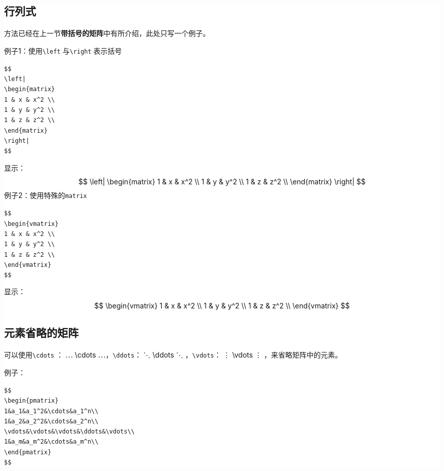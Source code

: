 ## 行列式

方法已经在上一节**带括号的矩阵**中有所介绍，此处只写一个例子。

例子1：使用`\left` 与`\right` 表示括号

    $$
    \left|
    \begin{matrix}
    1 & x & x^2 \\
    1 & y & y^2 \\
    1 & z & z^2 \\
    \end{matrix}
    \right|
    $$

显示：  
$$
\left|
\begin{matrix}
1 & x & x^2 \\
1 & y & y^2 \\
1 & z & z^2 \\
\end{matrix}
\right|
$$
例子2：使用特殊的`matrix`

    $$
    \begin{vmatrix}
    1 & x & x^2 \\
    1 & y & y^2 \\
    1 & z & z^2 \\
    \end{vmatrix}
    $$

显示：  
$$
\begin{vmatrix}
1 & x & x^2 \\
1 & y & y^2 \\
1 & z & z^2 \\
\end{vmatrix}
$$

## 元素省略的矩阵

可以使用`\cdots` ： ⋯ \\cdots ⋯，`\ddots`： ⋱ \\ddots ⋱ ，`\vdots`： ⋮ \\vdots ⋮ ，来省略矩阵中的元素。

例子：

    $$
    \begin{pmatrix}
    1&a_1&a_1^2&\cdots&a_1^n\\
    1&a_2&a_2^2&\cdots&a_2^n\\
    \vdots&\vdots&\vdots&\ddots&\vdots\\
    1&a_m&a_m^2&\cdots&a_m^n\\
    \end{pmatrix}
    $$
